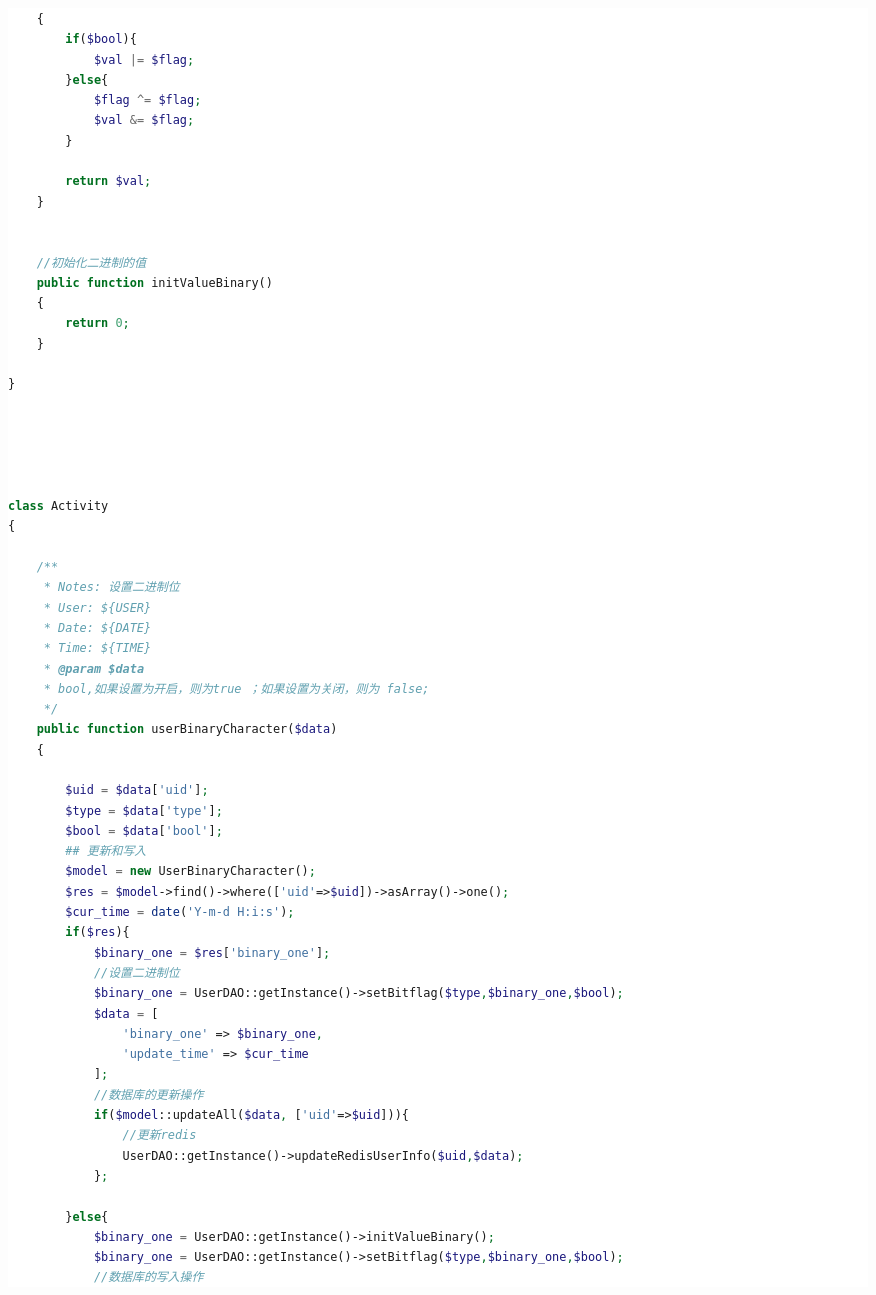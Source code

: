 ```php
    {
        if($bool){
            $val |= $flag;
        }else{
            $flag ^= $flag;
            $val &= $flag;
        }

        return $val;
    }

  
    //初始化二进制的值
    public function initValueBinary()
    {
        return 0;
    }

}





class Activity
{

    /**
     * Notes: 设置二进制位
     * User: ${USER}
     * Date: ${DATE}
     * Time: ${TIME}
     * @param $data
     * bool,如果设置为开启，则为true ；如果设置为关闭，则为 false;
     */
    public function userBinaryCharacter($data)
    {

        $uid = $data['uid'];
        $type = $data['type'];
        $bool = $data['bool'];
        ## 更新和写入
        $model = new UserBinaryCharacter();
        $res = $model->find()->where(['uid'=>$uid])->asArray()->one();
        $cur_time = date('Y-m-d H:i:s');
        if($res){
            $binary_one = $res['binary_one'];
            //设置二进制位
            $binary_one = UserDAO::getInstance()->setBitflag($type,$binary_one,$bool);
            $data = [
                'binary_one' => $binary_one,
                'update_time' => $cur_time
            ];
            //数据库的更新操作
            if($model::updateAll($data, ['uid'=>$uid])){
                //更新redis
                UserDAO::getInstance()->updateRedisUserInfo($uid,$data);
            };

        }else{
            $binary_one = UserDAO::getInstance()->initValueBinary();
            $binary_one = UserDAO::getInstance()->setBitflag($type,$binary_one,$bool);
            //数据库的写入操作
```
